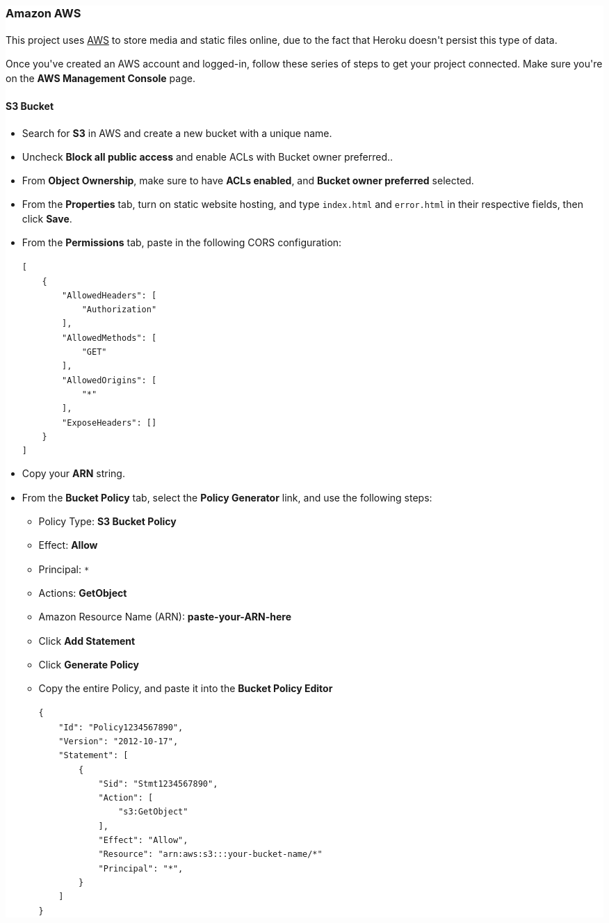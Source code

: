 ### Amazon AWS

This project uses [AWS](https://aws.amazon.com) to store media and static files online, due to the fact that Heroku doesn't persist this type of data.

Once you've created an AWS account and logged-in, follow these series of steps to get your project connected.
Make sure you're on the **AWS Management Console** page.

#### S3 Bucket

- Search for **S3** in AWS and create a new bucket with a unique name.
- Uncheck **Block all public access** and enable ACLs with Bucket owner preferred..
- From **Object Ownership**, make sure to have **ACLs enabled**, and **Bucket owner preferred** selected.
- From the **Properties** tab, turn on static website hosting, and type `index.html` and `error.html` in their respective fields, then click **Save**.
- From the **Permissions** tab, paste in the following CORS configuration:

	```shell
	[
		{
			"AllowedHeaders": [
				"Authorization"
			],
			"AllowedMethods": [
				"GET"
			],
			"AllowedOrigins": [
				"*"
			],
			"ExposeHeaders": []
		}
	]
	```

- Copy your **ARN** string.
- From the **Bucket Policy** tab, select the **Policy Generator** link, and use the following steps:
	- Policy Type: **S3 Bucket Policy**
	- Effect: **Allow**
	- Principal: `*`
	- Actions: **GetObject**
	- Amazon Resource Name (ARN): **paste-your-ARN-here**
	- Click **Add Statement**
	- Click **Generate Policy**
	- Copy the entire Policy, and paste it into the **Bucket Policy Editor**

		```shell
		{
			"Id": "Policy1234567890",
			"Version": "2012-10-17",
			"Statement": [
				{
					"Sid": "Stmt1234567890",
					"Action": [
						"s3:GetObject"
					],
					"Effect": "Allow",
					"Resource": "arn:aws:s3:::your-bucket-name/*"
					"Principal": "*",
				}
			]
		}
		```
